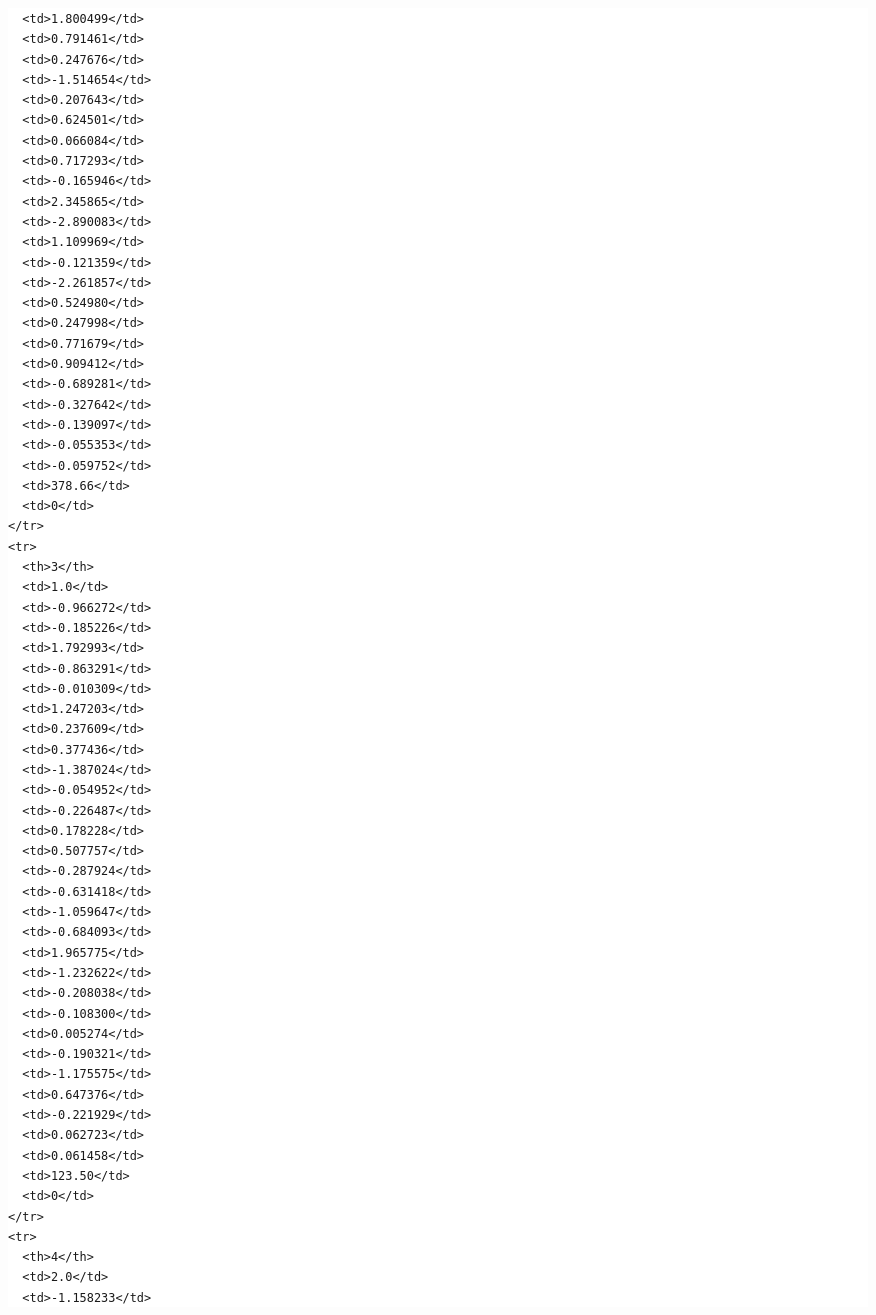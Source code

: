      <td>1.800499</td>
      <td>0.791461</td>
      <td>0.247676</td>
      <td>-1.514654</td>
      <td>0.207643</td>
      <td>0.624501</td>
      <td>0.066084</td>
      <td>0.717293</td>
      <td>-0.165946</td>
      <td>2.345865</td>
      <td>-2.890083</td>
      <td>1.109969</td>
      <td>-0.121359</td>
      <td>-2.261857</td>
      <td>0.524980</td>
      <td>0.247998</td>
      <td>0.771679</td>
      <td>0.909412</td>
      <td>-0.689281</td>
      <td>-0.327642</td>
      <td>-0.139097</td>
      <td>-0.055353</td>
      <td>-0.059752</td>
      <td>378.66</td>
      <td>0</td>
    </tr>
    <tr>
      <th>3</th>
      <td>1.0</td>
      <td>-0.966272</td>
      <td>-0.185226</td>
      <td>1.792993</td>
      <td>-0.863291</td>
      <td>-0.010309</td>
      <td>1.247203</td>
      <td>0.237609</td>
      <td>0.377436</td>
      <td>-1.387024</td>
      <td>-0.054952</td>
      <td>-0.226487</td>
      <td>0.178228</td>
      <td>0.507757</td>
      <td>-0.287924</td>
      <td>-0.631418</td>
      <td>-1.059647</td>
      <td>-0.684093</td>
      <td>1.965775</td>
      <td>-1.232622</td>
      <td>-0.208038</td>
      <td>-0.108300</td>
      <td>0.005274</td>
      <td>-0.190321</td>
      <td>-1.175575</td>
      <td>0.647376</td>
      <td>-0.221929</td>
      <td>0.062723</td>
      <td>0.061458</td>
      <td>123.50</td>
      <td>0</td>
    </tr>
    <tr>
      <th>4</th>
      <td>2.0</td>
      <td>-1.158233</td>